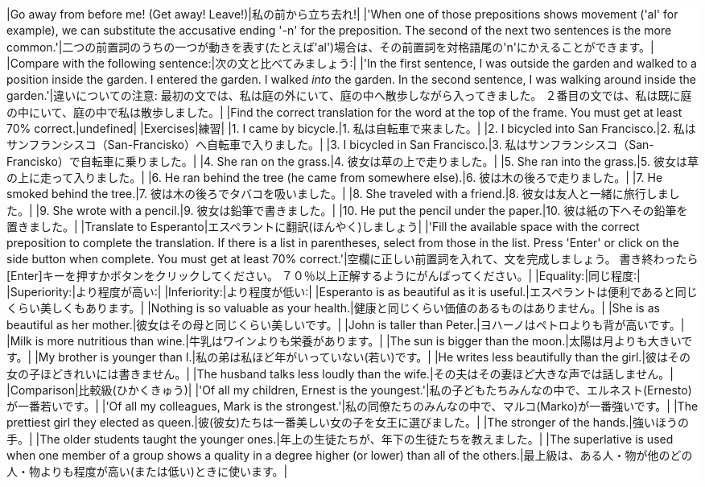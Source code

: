 |Go away from before me! (Get away! Leave!)|私の前から立ち去れ!|
|'When one of those prepositions shows movement ('al' for example), we can substitute the accusative ending '-n' for the preposition. The second of the next two sentences is the more common.'|二つの前置詞のうちの一つが動きを表す(たとえば'al')場合は、その前置詞を対格語尾の'n'にかえることができます。|
|Compare with the following sentence:|次の文と比べてみましょう:|
|'In the first sentence, I was outside the garden and walked to a position inside the garden. I entered the garden. I walked _into_ the garden. In the second sentence, I was walking around inside the garden.'|違いについての注意: 最初の文では、私は庭の外にいて、庭の中へ散歩しながら入ってきました。 ２番目の文では、私は既に庭の中にいて、庭の中で私は散歩しました。|
|Find the correct translation for the word at the top of the frame. You must get at least 70% correct.|undefined|
|Exercises|練習|
|1. I came by bicycle.|1. 私は自転車で来ました。|
|2. I bicycled into San Francisco.|2. 私はサンフランシスコ（San-Francisko）へ自転車で入りました。|
|3. I bicycled in San Francisco.|3. 私はサンフランシスコ（San-Francisko）で自転車に乗りました。|
|4. She ran on the grass.|4. 彼女は草の上で走りました。|
|5. She ran into the grass.|5. 彼女は草の上に走って入りました。|
|6. He ran behind the tree (he came from somewhere else).|6. 彼は木の後ろで走りました。|
|7. He smoked behind the tree.|7. 彼は木の後ろでタバコを吸いました。|
|8. She traveled with a friend.|8. 彼女は友人と一緒に旅行しました。|
|9. She wrote with a pencil.|9. 彼女は鉛筆で書きました。|
|10. He put the pencil under the paper.|10. 彼は紙の下へその鉛筆を置きました。|
|Translate to Esperanto|エスペラントに翻訳(ほんやく)しましょう|
|'Fill the available space with the correct preposition to complete the translation. If there is a list in parentheses, select from those in the list. Press 'Enter' or click on the side button when complete. You must get at least 70% correct.'|空欄に正しい前置詞を入れて、文を完成しましょう。 書き終わったら[Enter]キーを押すかボタンをクリックしてください。 ７０％以上正解するようにがんばってください。|
|Equality:|同じ程度:|
|Superiority:|より程度が高い:|
|Inferiority:|より程度が低い:|
|Esperanto is as beautiful as it is useful.|エスペラントは便利であると同じくらい美しくもあります。|
|Nothing is so valuable as your health.|健康と同じくらい価値のあるものはありません。|
|She is as beautiful as her mother.|彼女はその母と同じくらい美しいです。|
|John is taller than Peter.|ヨハーノはペトロよりも背が高いです。|
|Milk is more nutritious than wine.|牛乳はワインよりも栄養があります。|
|The sun is bigger than the moon.|太陽は月よりも大きいです。|
|My brother is younger than I.|私の弟は私ほど年がいっていない(若い)です。|
|He writes less beautifully than the girl.|彼はその女の子ほどきれいには書きません。|
|The husband talks less loudly than the wife.|その夫はその妻ほど大きな声では話しません。|
|Comparison|比較級(ひかくきゅう)|
|'Of all my children, Ernest is the youngest.'|私の子どもたちみんなの中で、エルネスト(Ernesto)が一番若いです。|
|'Of all my colleagues, Mark is the strongest.'|私の同僚たちのみんなの中で、マルコ(Marko)が一番強いです。|
|The prettiest girl they elected as queen.|彼(彼女)たちは一番美しい女の子を女王に選びました。|
|The stronger of the hands.|強いほうの手。|
|The older students taught the younger ones.|年上の生徒たちが、年下の生徒たちを教えました。|
|The superlative is used when one member of a group shows a quality in a degree higher (or lower) than all of the others.|最上級は、ある人・物が他のどの人・物よりも程度が高い(または低い)ときに使います。|